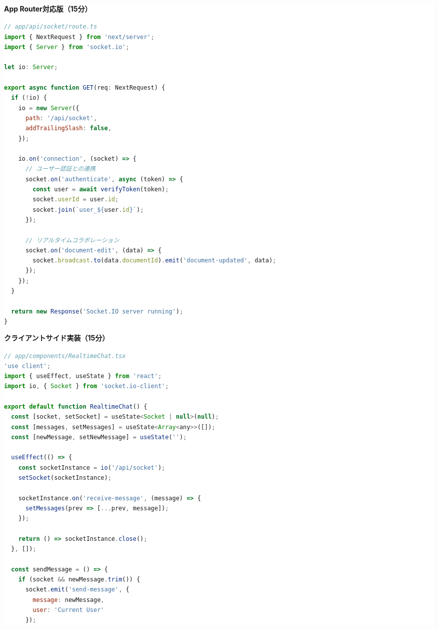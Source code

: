 **App Router対応版（15分）**

```javascript
// app/api/socket/route.ts
import { NextRequest } from 'next/server';
import { Server } from 'socket.io';

let io: Server;

export async function GET(req: NextRequest) {
  if (!io) {
    io = new Server({
      path: '/api/socket',
      addTrailingSlash: false,
    });

    io.on('connection', (socket) => {
      // ユーザー認証との連携
      socket.on('authenticate', async (token) => {
        const user = await verifyToken(token);
        socket.userId = user.id;
        socket.join(`user_${user.id}`);
      });

      // リアルタイムコラボレーション
      socket.on('document-edit', (data) => {
        socket.broadcast.to(data.documentId).emit('document-updated', data);
      });
    });
  }

  return new Response('Socket.IO server running');
}
```

**クライアントサイド実装（15分）**

```javascript
// app/components/RealtimeChat.tsx
'use client';
import { useEffect, useState } from 'react';
import io, { Socket } from 'socket.io-client';

export default function RealtimeChat() {
  const [socket, setSocket] = useState<Socket | null>(null);
  const [messages, setMessages] = useState<Array<any>>([]);
  const [newMessage, setNewMessage] = useState('');

  useEffect(() => {
    const socketInstance = io('/api/socket');
    setSocket(socketInstance);

    socketInstance.on('receive-message', (message) => {
      setMessages(prev => [...prev, message]);
    });

    return () => socketInstance.close();
  }, []);

  const sendMessage = () => {
    if (socket && newMessage.trim()) {
      socket.emit('send-message', {
        message: newMessage,
        user: 'Current User'
      });
```